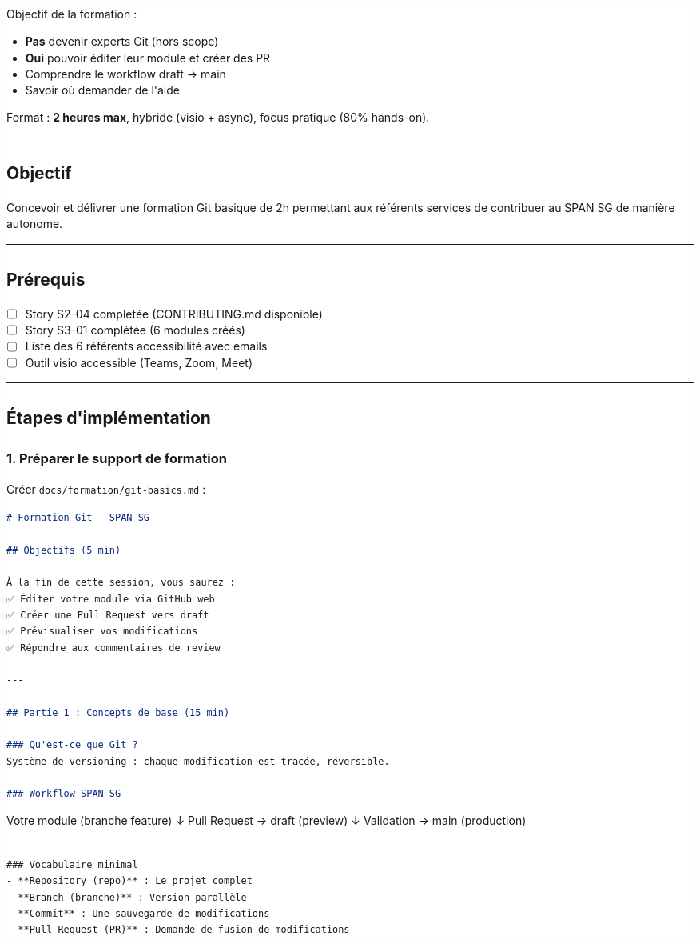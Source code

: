 Objectif de la formation :
- **Pas** devenir experts Git (hors scope)
- **Oui** pouvoir éditer leur module et créer des PR
- Comprendre le workflow draft → main
- Savoir où demander de l'aide

Format : **2 heures max**, hybride (visio + async), focus pratique (80% hands-on).

---

## Objectif

Concevoir et délivrer une formation Git basique de 2h permettant aux référents services de contribuer au SPAN SG de manière autonome.

---

## Prérequis

- [ ] Story S2-04 complétée (CONTRIBUTING.md disponible)
- [ ] Story S3-01 complétée (6 modules créés)
- [ ] Liste des 6 référents accessibilité avec emails
- [ ] Outil visio accessible (Teams, Zoom, Meet)

---

## Étapes d'implémentation

### 1. Préparer le support de formation

Créer `docs/formation/git-basics.md` :
```markdown
# Formation Git - SPAN SG

## Objectifs (5 min)

À la fin de cette session, vous saurez :
✅ Éditer votre module via GitHub web
✅ Créer une Pull Request vers draft
✅ Prévisualiser vos modifications
✅ Répondre aux commentaires de review

---

## Partie 1 : Concepts de base (15 min)

### Qu'est-ce que Git ?
Système de versioning : chaque modification est tracée, réversible.

### Workflow SPAN SG
```
Votre module (branche feature)
        ↓
   Pull Request → draft (preview)
        ↓
   Validation → main (production)
```

### Vocabulaire minimal
- **Repository (repo)** : Le projet complet
- **Branch (branche)** : Version parallèle
- **Commit** : Une sauvegarde de modifications
- **Pull Request (PR)** : Demande de fusion de modifications

```